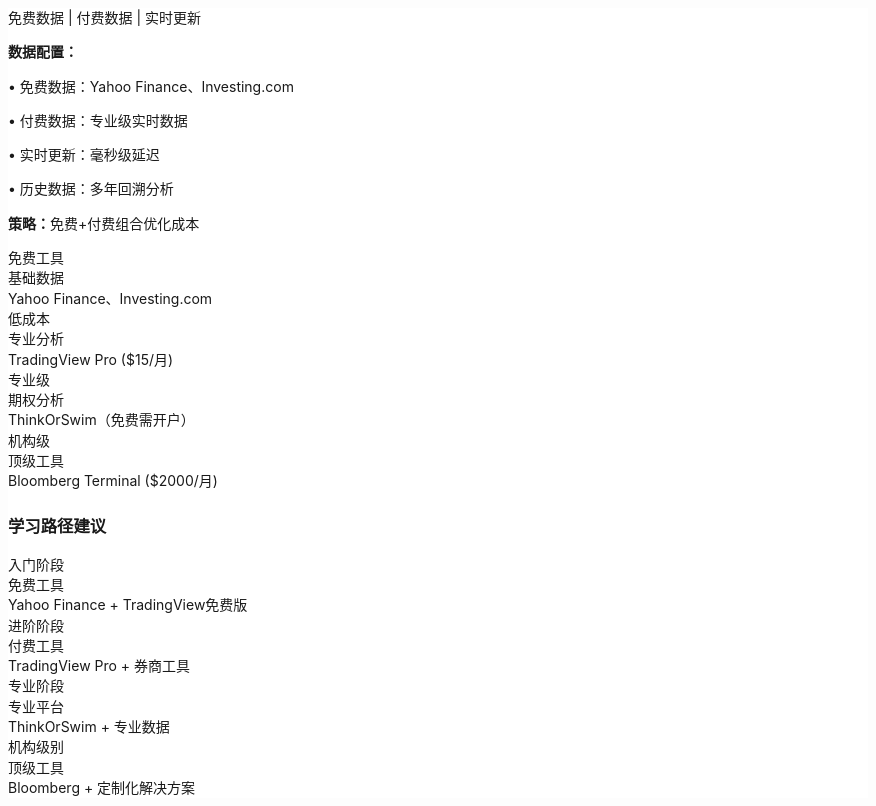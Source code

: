 <div class="status-label">免费数据 | 付费数据 | 实时更新</div>
</div>
<div class="status-content">
<div class="data-sources">
<p><strong>数据配置：</strong></p>
<p>• 免费数据：Yahoo Finance、Investing.com</p>
<p>• 付费数据：专业级实时数据</p>
<p>• 实时更新：毫秒级延迟</p>
<p>• 历史数据：多年回溯分析</p>
<p><strong>策略：</strong>免费+付费组合优化成本</p>
</div>
</div>
</div>
</div>

<div class="metrics-grid">
<div class="metric-card">
<div class="metric-value">免费工具</div>
<div class="metric-label">基础数据</div>
<div class="metric-description">Yahoo Finance、Investing.com</div>
</div>
<div class="metric-card">
<div class="metric-value">低成本</div>
<div class="metric-label">专业分析</div>
<div class="metric-description">TradingView Pro ($15/月)</div>
</div>
<div class="metric-card">
<div class="metric-value">专业级</div>
<div class="metric-label">期权分析</div>
<div class="metric-description">ThinkOrSwim（免费需开户）</div>
</div>
<div class="metric-card">
<div class="metric-value">机构级</div>
<div class="metric-label">顶级工具</div>
<div class="metric-description">Bloomberg Terminal ($2000/月)</div>
</div>
</div>

### 学习路径建议

<div class="metrics-grid">
<div class="metric-card">
<div class="metric-value">入门阶段</div>
<div class="metric-label">免费工具</div>
<div class="metric-description">Yahoo Finance + TradingView免费版</div>
</div>
<div class="metric-card">
<div class="metric-value">进阶阶段</div>
<div class="metric-label">付费工具</div>
<div class="metric-description">TradingView Pro + 券商工具</div>
</div>
<div class="metric-card">
<div class="metric-value">专业阶段</div>
<div class="metric-label">专业平台</div>
<div class="metric-description">ThinkOrSwim + 专业数据</div>
</div>
<div class="metric-card">
<div class="metric-value">机构级别</div>
<div class="metric-label">顶级工具</div>
<div class="metric-description">Bloomberg + 定制化解决方案</div>
</div>
</div>
